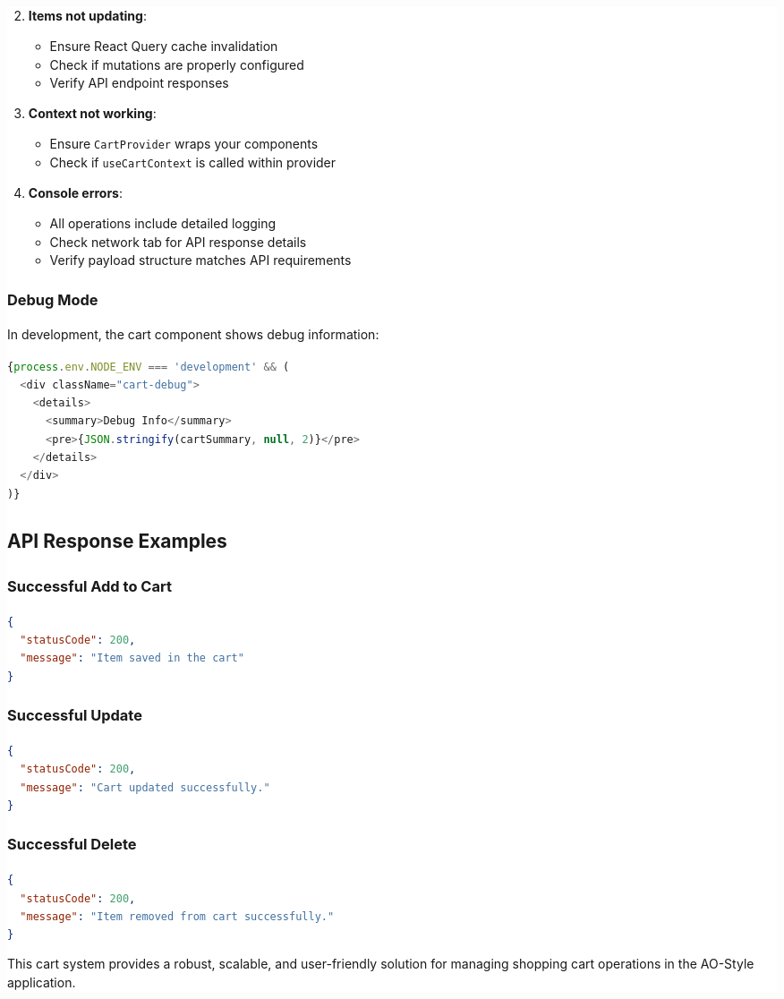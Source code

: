 2. **Items not updating**:
   - Ensure React Query cache invalidation
   - Check if mutations are properly configured
   - Verify API endpoint responses

3. **Context not working**:
   - Ensure `CartProvider` wraps your components
   - Check if `useCartContext` is called within provider

4. **Console errors**:
   - All operations include detailed logging
   - Check network tab for API response details
   - Verify payload structure matches API requirements

### Debug Mode
In development, the cart component shows debug information:
```javascript
{process.env.NODE_ENV === 'development' && (
  <div className="cart-debug">
    <details>
      <summary>Debug Info</summary>
      <pre>{JSON.stringify(cartSummary, null, 2)}</pre>
    </details>
  </div>
)}
```

## API Response Examples

### Successful Add to Cart
```json
{
  "statusCode": 200,
  "message": "Item saved in the cart"
}
```

### Successful Update
```json
{
  "statusCode": 200,
  "message": "Cart updated successfully."
}
```

### Successful Delete
```json
{
  "statusCode": 200,
  "message": "Item removed from cart successfully."
}
```

This cart system provides a robust, scalable, and user-friendly solution for managing shopping cart operations in the AO-Style application.